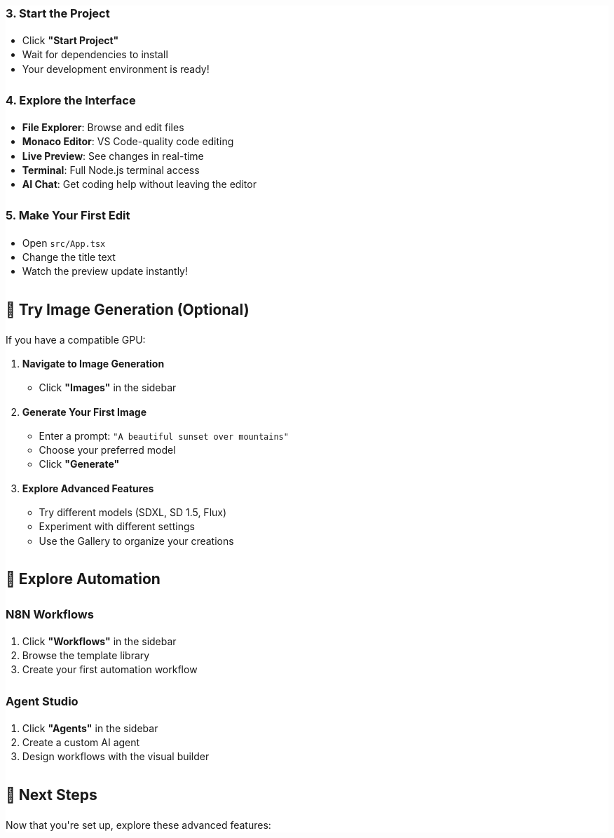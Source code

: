 ### 3. Start the Project
- Click **"Start Project"** 
- Wait for dependencies to install
- Your development environment is ready!

### 4. Explore the Interface
- **File Explorer**: Browse and edit files
- **Monaco Editor**: VS Code-quality code editing
- **Live Preview**: See changes in real-time
- **Terminal**: Full Node.js terminal access
- **AI Chat**: Get coding help without leaving the editor

### 5. Make Your First Edit
- Open `src/App.tsx`
- Change the title text
- Watch the preview update instantly!

## 🎨 Try Image Generation (Optional)

If you have a compatible GPU:

1. **Navigate to Image Generation**
   - Click **"Images"** in the sidebar

2. **Generate Your First Image**
   - Enter a prompt: `"A beautiful sunset over mountains"`
   - Choose your preferred model
   - Click **"Generate"**

3. **Explore Advanced Features**
   - Try different models (SDXL, SD 1.5, Flux)
   - Experiment with different settings
   - Use the Gallery to organize your creations

## 🔧 Explore Automation

### N8N Workflows
1. Click **"Workflows"** in the sidebar
2. Browse the template library
3. Create your first automation workflow

### Agent Studio
1. Click **"Agents"** in the sidebar
2. Create a custom AI agent
3. Design workflows with the visual builder

## 🎯 Next Steps

Now that you're set up, explore these advanced features:

